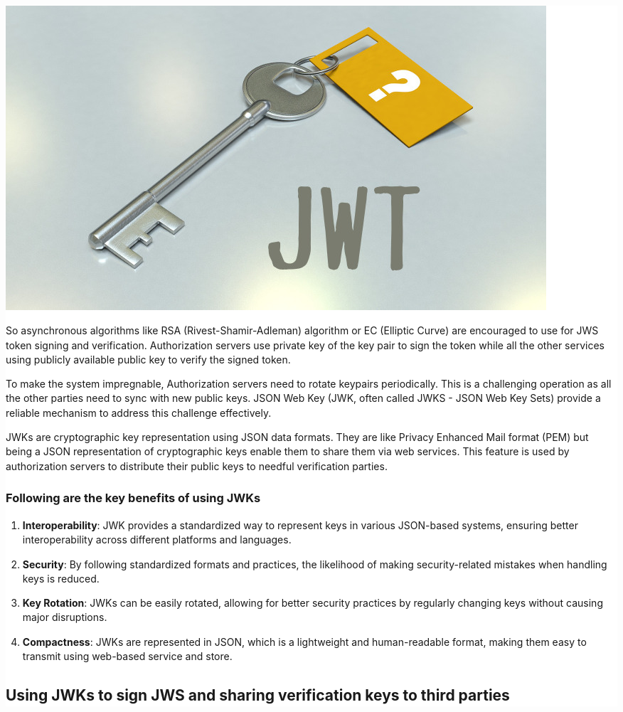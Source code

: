 ![advantages of using JWK for signing JWT](/assets/img/posts/2023-09-06/advantage-of-jwks.png)

So asynchronous algorithms like RSA (Rivest-Shamir-Adleman) algorithm or EC (Elliptic Curve) are encouraged to use for JWS token signing and verification. Authorization servers use private key of the key pair to sign the token while all the other services using publicly available public key to verify the signed token.

To make the system impregnable, Authorization servers need to rotate keypairs periodically. This is a challenging operation as all the other parties need to sync with new public keys. JSON Web Key (JWK, often called JWKS - JSON Web Key Sets) provide a reliable mechanism to address this challenge effectively.

JWKs are cryptographic key representation using JSON data formats. They are like Privacy Enhanced Mail format (PEM) but being a JSON representation of cryptographic keys enable them to share them via web services. This feature is used by authorization servers to distribute their public keys to needful verification parties.

### Following are the key benefits of using JWKs

1. **Interoperability**: JWK provides a standardized way to represent keys in various JSON-based systems, ensuring better interoperability across different platforms and languages.

2. **Security**: By following standardized formats and practices, the likelihood of making security-related mistakes when handling keys is reduced.

3. **Key Rotation**: JWKs can be easily rotated, allowing for better security practices by regularly changing keys without causing major disruptions.

4. **Compactness**: JWKs are represented in JSON, which is a lightweight and human-readable format, making them easy to transmit using web-based service and store.

## Using JWKs to sign JWS and sharing verification keys to third parties
